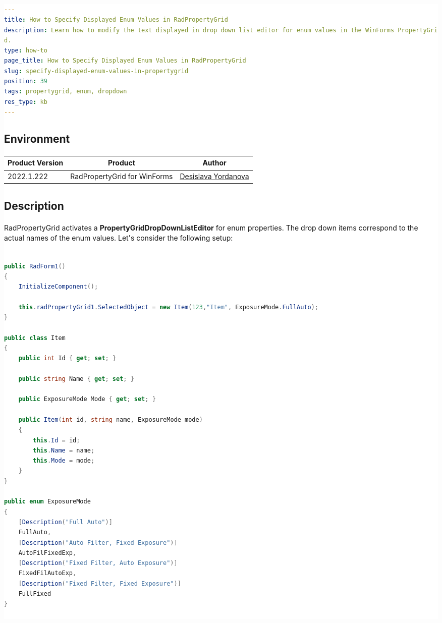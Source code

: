 ```yaml
---
title: How to Specify Displayed Enum Values in RadPropertyGrid
description: Learn how to modify the text displayed in drop down list editor for enum values in the WinForms PropertyGrid.
type: how-to 
page_title: How to Specify Displayed Enum Values in RadPropertyGrid
slug: specify-displayed-enum-values-in-propertygrid
position: 39
tags: propertygrid, enum, dropdown
res_type: kb
---
```


## Environment
 
|Product Version|Product|Author|
|----|----|----|
|2022.1.222|RadPropertyGrid for WinForms|[Desislava Yordanova](https://www.telerik.com/blogs/author/desislava-yordanova)|


## Description

RadPropertyGrid activates a **PropertyGridDropDownListEditor** for enum properties. The drop down items correspond to the actual names of the enum values. Let's consider the following setup:

````C# 

public RadForm1()
{
    InitializeComponent();

    this.radPropertyGrid1.SelectedObject = new Item(123,"Item", ExposureMode.FullAuto);
}

public class Item
{
    public int Id { get; set; }

    public string Name { get; set; }

    public ExposureMode Mode { get; set; }

    public Item(int id, string name, ExposureMode mode)
    {
        this.Id = id;
        this.Name = name;
        this.Mode = mode;
    }
}
 
public enum ExposureMode
{
    [Description("Full Auto")]
    FullAuto,
    [Description("Auto Filter, Fixed Exposure")]
    AutoFilFixedExp,
    [Description("Fixed Filter, Auto Exposure")]
    FixedFilAutoExp,
    [Description("Fixed Filter, Fixed Exposure")]
    FullFixed
} 
    
````